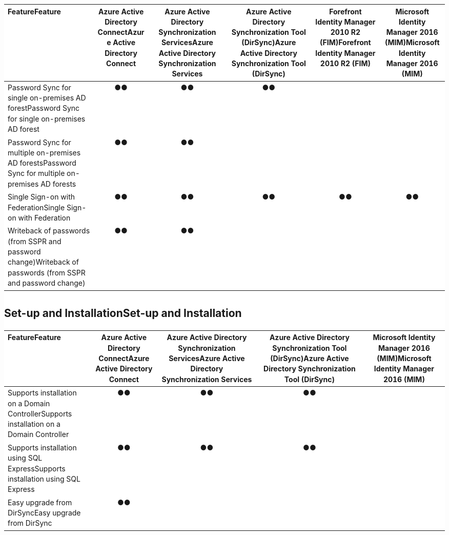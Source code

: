 | <span data-ttu-id="b8699-180">Feature</span><span class="sxs-lookup"><span data-stu-id="b8699-180">Feature</span></span> | <span data-ttu-id="b8699-181">Azure Active Directory Connect</span><span class="sxs-lookup"><span data-stu-id="b8699-181">Azure Active Directory Connect</span></span> | <span data-ttu-id="b8699-182">Azure Active Directory Synchronization Services</span><span class="sxs-lookup"><span data-stu-id="b8699-182">Azure Active Directory Synchronization Services</span></span> | <span data-ttu-id="b8699-183">Azure Active Directory Synchronization Tool (DirSync)</span><span class="sxs-lookup"><span data-stu-id="b8699-183">Azure Active Directory Synchronization Tool (DirSync)</span></span> | <span data-ttu-id="b8699-184">Forefront Identity Manager 2010 R2 (FIM)</span><span class="sxs-lookup"><span data-stu-id="b8699-184">Forefront Identity Manager 2010 R2 (FIM)</span></span> | <span data-ttu-id="b8699-185">Microsoft Identity Manager 2016 (MIM)</span><span class="sxs-lookup"><span data-stu-id="b8699-185">Microsoft Identity Manager 2016 (MIM)</span></span> |
|:--- |:---:|:---:|:---:|:---:|:---:|
| <span data-ttu-id="b8699-186">Password Sync for single on-premises AD forest</span><span class="sxs-lookup"><span data-stu-id="b8699-186">Password Sync for single on-premises AD forest</span></span> |<span data-ttu-id="b8699-187">●</span><span class="sxs-lookup"><span data-stu-id="b8699-187">●</span></span> |<span data-ttu-id="b8699-188">●</span><span class="sxs-lookup"><span data-stu-id="b8699-188">●</span></span> |<span data-ttu-id="b8699-189">●</span><span class="sxs-lookup"><span data-stu-id="b8699-189">●</span></span> | | |
| <span data-ttu-id="b8699-190">Password Sync for multiple on-premises AD forests</span><span class="sxs-lookup"><span data-stu-id="b8699-190">Password Sync for multiple on-premises AD forests</span></span> |<span data-ttu-id="b8699-191">●</span><span class="sxs-lookup"><span data-stu-id="b8699-191">●</span></span> |<span data-ttu-id="b8699-192">●</span><span class="sxs-lookup"><span data-stu-id="b8699-192">●</span></span> | | | |
| <span data-ttu-id="b8699-193">Single Sign-on with Federation</span><span class="sxs-lookup"><span data-stu-id="b8699-193">Single Sign-on with Federation</span></span> |<span data-ttu-id="b8699-194">●</span><span class="sxs-lookup"><span data-stu-id="b8699-194">●</span></span> |<span data-ttu-id="b8699-195">●</span><span class="sxs-lookup"><span data-stu-id="b8699-195">●</span></span> |<span data-ttu-id="b8699-196">●</span><span class="sxs-lookup"><span data-stu-id="b8699-196">●</span></span> |<span data-ttu-id="b8699-197">●</span><span class="sxs-lookup"><span data-stu-id="b8699-197">●</span></span> |<span data-ttu-id="b8699-198">●</span><span class="sxs-lookup"><span data-stu-id="b8699-198">●</span></span> |
| <span data-ttu-id="b8699-199">Writeback of passwords (from SSPR and password change)</span><span class="sxs-lookup"><span data-stu-id="b8699-199">Writeback of passwords (from SSPR and password change)</span></span> |<span data-ttu-id="b8699-200">●</span><span class="sxs-lookup"><span data-stu-id="b8699-200">●</span></span> |<span data-ttu-id="b8699-201">●</span><span class="sxs-lookup"><span data-stu-id="b8699-201">●</span></span> | | | |

## <a name="set-up-and-installation"></a><span data-ttu-id="b8699-202">Set-up and Installation</span><span class="sxs-lookup"><span data-stu-id="b8699-202">Set-up and Installation</span></span>
| <span data-ttu-id="b8699-203">Feature</span><span class="sxs-lookup"><span data-stu-id="b8699-203">Feature</span></span> | <span data-ttu-id="b8699-204">Azure Active Directory Connect</span><span class="sxs-lookup"><span data-stu-id="b8699-204">Azure Active Directory Connect</span></span> | <span data-ttu-id="b8699-205">Azure Active Directory Synchronization Services</span><span class="sxs-lookup"><span data-stu-id="b8699-205">Azure Active Directory Synchronization Services</span></span> | <span data-ttu-id="b8699-206">Azure Active Directory Synchronization Tool (DirSync)</span><span class="sxs-lookup"><span data-stu-id="b8699-206">Azure Active Directory Synchronization Tool (DirSync)</span></span> | <span data-ttu-id="b8699-207">Microsoft Identity Manager 2016 (MIM)</span><span class="sxs-lookup"><span data-stu-id="b8699-207">Microsoft Identity Manager 2016 (MIM)</span></span> |
|:--- |:---:|:---:|:---:|:---:|
| <span data-ttu-id="b8699-208">Supports installation on a Domain Controller</span><span class="sxs-lookup"><span data-stu-id="b8699-208">Supports installation on a Domain Controller</span></span> |<span data-ttu-id="b8699-209">●</span><span class="sxs-lookup"><span data-stu-id="b8699-209">●</span></span> |<span data-ttu-id="b8699-210">●</span><span class="sxs-lookup"><span data-stu-id="b8699-210">●</span></span> |<span data-ttu-id="b8699-211">●</span><span class="sxs-lookup"><span data-stu-id="b8699-211">●</span></span> | |
| <span data-ttu-id="b8699-212">Supports installation using SQL Express</span><span class="sxs-lookup"><span data-stu-id="b8699-212">Supports installation using SQL Express</span></span> |<span data-ttu-id="b8699-213">●</span><span class="sxs-lookup"><span data-stu-id="b8699-213">●</span></span> |<span data-ttu-id="b8699-214">●</span><span class="sxs-lookup"><span data-stu-id="b8699-214">●</span></span> |<span data-ttu-id="b8699-215">●</span><span class="sxs-lookup"><span data-stu-id="b8699-215">●</span></span> | |
| <span data-ttu-id="b8699-216">Easy upgrade from DirSync</span><span class="sxs-lookup"><span data-stu-id="b8699-216">Easy upgrade from DirSync</span></span> |<span data-ttu-id="b8699-217">●</span><span class="sxs-lookup"><span data-stu-id="b8699-217">●</span></span> | | | |